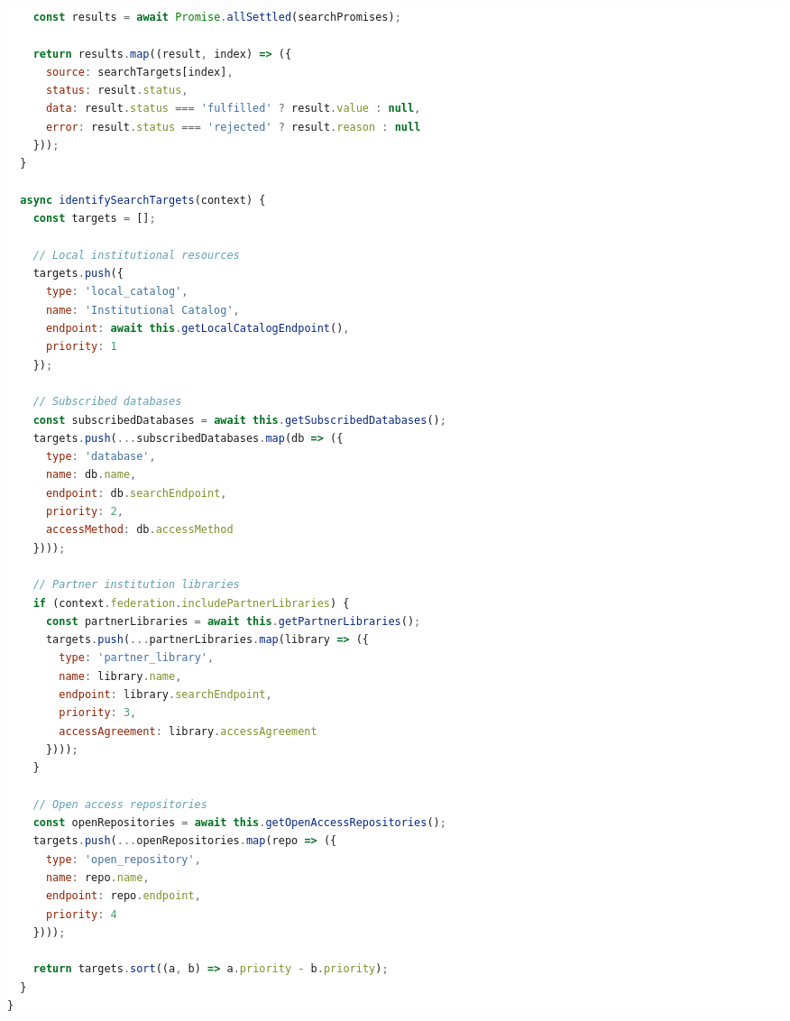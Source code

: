 ```javascript
    const results = await Promise.allSettled(searchPromises);
    
    return results.map((result, index) => ({
      source: searchTargets[index],
      status: result.status,
      data: result.status === 'fulfilled' ? result.value : null,
      error: result.status === 'rejected' ? result.reason : null
    }));
  }

  async identifySearchTargets(context) {
    const targets = [];

    // Local institutional resources
    targets.push({
      type: 'local_catalog',
      name: 'Institutional Catalog',
      endpoint: await this.getLocalCatalogEndpoint(),
      priority: 1
    });

    // Subscribed databases
    const subscribedDatabases = await this.getSubscribedDatabases();
    targets.push(...subscribedDatabases.map(db => ({
      type: 'database',
      name: db.name,
      endpoint: db.searchEndpoint,
      priority: 2,
      accessMethod: db.accessMethod
    })));

    // Partner institution libraries
    if (context.federation.includePartnerLibraries) {
      const partnerLibraries = await this.getPartnerLibraries();
      targets.push(...partnerLibraries.map(library => ({
        type: 'partner_library',
        name: library.name,
        endpoint: library.searchEndpoint,
        priority: 3,
        accessAgreement: library.accessAgreement
      })));
    }

    // Open access repositories
    const openRepositories = await this.getOpenAccessRepositories();
    targets.push(...openRepositories.map(repo => ({
      type: 'open_repository',
      name: repo.name,
      endpoint: repo.endpoint,
      priority: 4
    })));

    return targets.sort((a, b) => a.priority - b.priority);
  }
}
```
